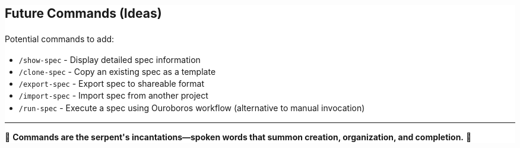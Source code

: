
## Future Commands (Ideas)

Potential commands to add:

- `/show-spec` - Display detailed spec information
- `/clone-spec` - Copy an existing spec as a template
- `/export-spec` - Export spec to shareable format
- `/import-spec` - Import spec from another project
- `/run-spec` - Execute a spec using Ouroboros workflow (alternative to manual invocation)

---

🐍 **Commands are the serpent's incantations—spoken words that summon creation, organization, and completion.** 🐍